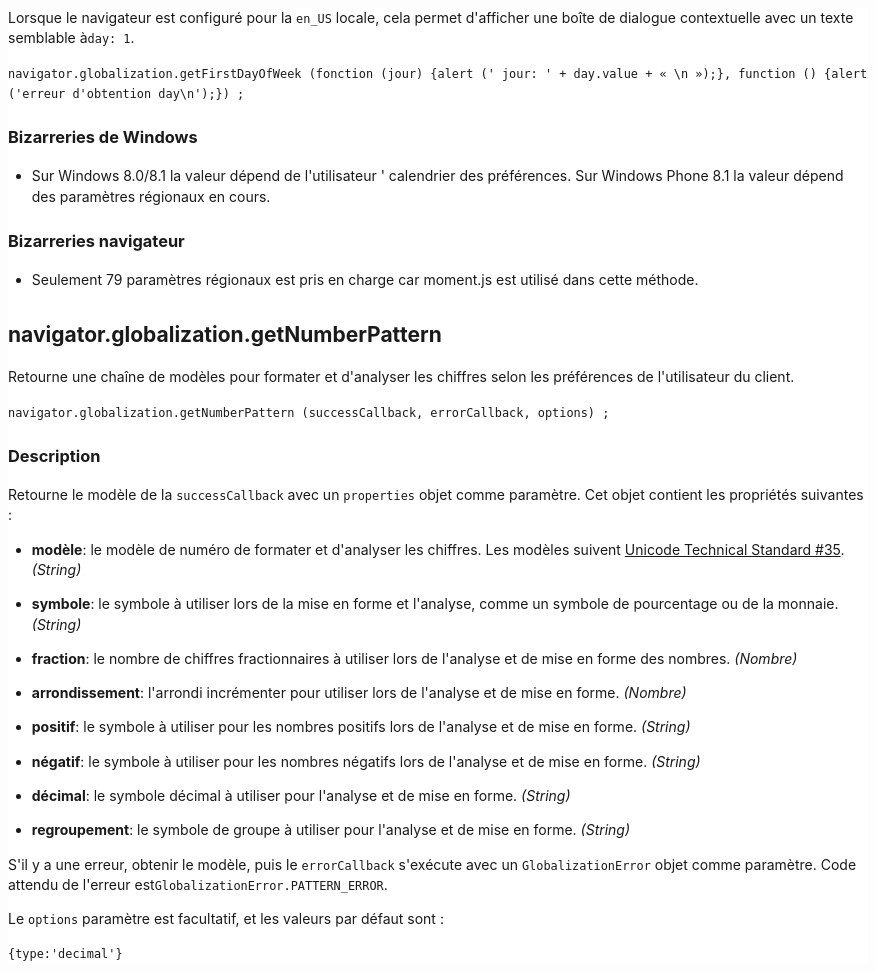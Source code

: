Lorsque le navigateur est configuré pour la `en_US` locale, cela permet d'afficher une boîte de dialogue contextuelle avec un texte semblable à`day: 1`.

    navigator.globalization.getFirstDayOfWeek (fonction (jour) {alert (' jour: ' + day.value + « \n »);}, function () {alert ('erreur d'obtention day\n');}) ;
    

### Bizarreries de Windows

  * Sur Windows 8.0/8.1 la valeur dépend de l'utilisateur ' calendrier des préférences. Sur Windows Phone 8.1 la valeur dépend des paramètres régionaux en cours.

### Bizarreries navigateur

  * Seulement 79 paramètres régionaux est pris en charge car moment.js est utilisé dans cette méthode.

## navigator.globalization.getNumberPattern

Retourne une chaîne de modèles pour formater et d'analyser les chiffres selon les préférences de l'utilisateur du client.

    navigator.globalization.getNumberPattern (successCallback, errorCallback, options) ;
    

### Description

Retourne le modèle de la `successCallback` avec un `properties` objet comme paramètre. Cet objet contient les propriétés suivantes :

  * **modèle**: le modèle de numéro de formater et d'analyser les chiffres. Les modèles suivent [Unicode Technical Standard #35](http://unicode.org/reports/tr35/tr35-4.html). *(String)*

  * **symbole**: le symbole à utiliser lors de la mise en forme et l'analyse, comme un symbole de pourcentage ou de la monnaie. *(String)*

  * **fraction**: le nombre de chiffres fractionnaires à utiliser lors de l'analyse et de mise en forme des nombres. *(Nombre)*

  * **arrondissement**: l'arrondi incrémenter pour utiliser lors de l'analyse et de mise en forme. *(Nombre)*

  * **positif**: le symbole à utiliser pour les nombres positifs lors de l'analyse et de mise en forme. *(String)*

  * **négatif**: le symbole à utiliser pour les nombres négatifs lors de l'analyse et de mise en forme. *(String)*

  * **décimal**: le symbole décimal à utiliser pour l'analyse et de mise en forme. *(String)*

  * **regroupement**: le symbole de groupe à utiliser pour l'analyse et de mise en forme. *(String)*

S'il y a une erreur, obtenir le modèle, puis le `errorCallback` s'exécute avec un `GlobalizationError` objet comme paramètre. Code attendu de l'erreur est`GlobalizationError.PATTERN_ERROR`.

Le `options` paramètre est facultatif, et les valeurs par défaut sont :

    {type:'decimal'}
    